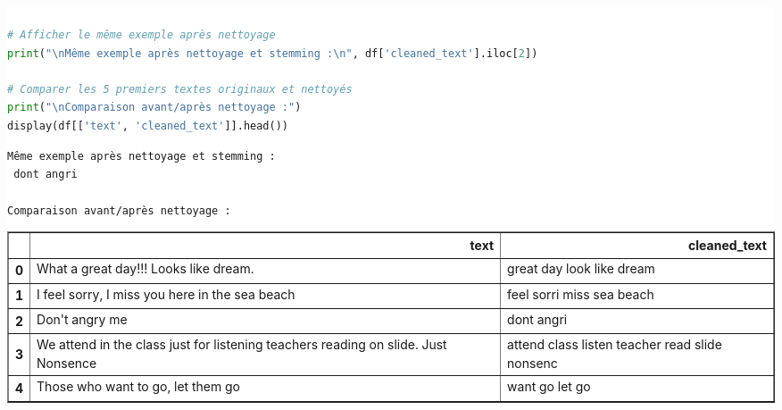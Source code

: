 ```python

# Afficher le même exemple après nettoyage
print("\nMême exemple après nettoyage et stemming :\n", df['cleaned_text'].iloc[2]) 

# Comparer les 5 premiers textes originaux et nettoyés
print("\nComparaison avant/après nettoyage :")
display(df[['text', 'cleaned_text']].head())

```

    
    Même exemple après nettoyage et stemming :
     dont angri
    
    Comparaison avant/après nettoyage :
    


<div>
<style scoped>
    .dataframe tbody tr th:only-of-type {
        vertical-align: middle;
    }

    .dataframe tbody tr th {
        vertical-align: top;
    }

    .dataframe thead th {
        text-align: right;
    }
</style>
<table border="1" class="dataframe">
  <thead>
    <tr style="text-align: right;">
      <th></th>
      <th>text</th>
      <th>cleaned_text</th>
    </tr>
  </thead>
  <tbody>
    <tr>
      <th>0</th>
      <td>What a great day!!! Looks like dream.</td>
      <td>great day look like dream</td>
    </tr>
    <tr>
      <th>1</th>
      <td>I feel sorry, I miss you here in the sea beach</td>
      <td>feel sorri miss sea beach</td>
    </tr>
    <tr>
      <th>2</th>
      <td>Don't angry me</td>
      <td>dont angri</td>
    </tr>
    <tr>
      <th>3</th>
      <td>We attend in the class just for listening teachers reading on slide. Just Nonsence</td>
      <td>attend class listen teacher read slide nonsenc</td>
    </tr>
    <tr>
      <th>4</th>
      <td>Those who want to go, let them go</td>
      <td>want go let go</td>
    </tr>
  </tbody>